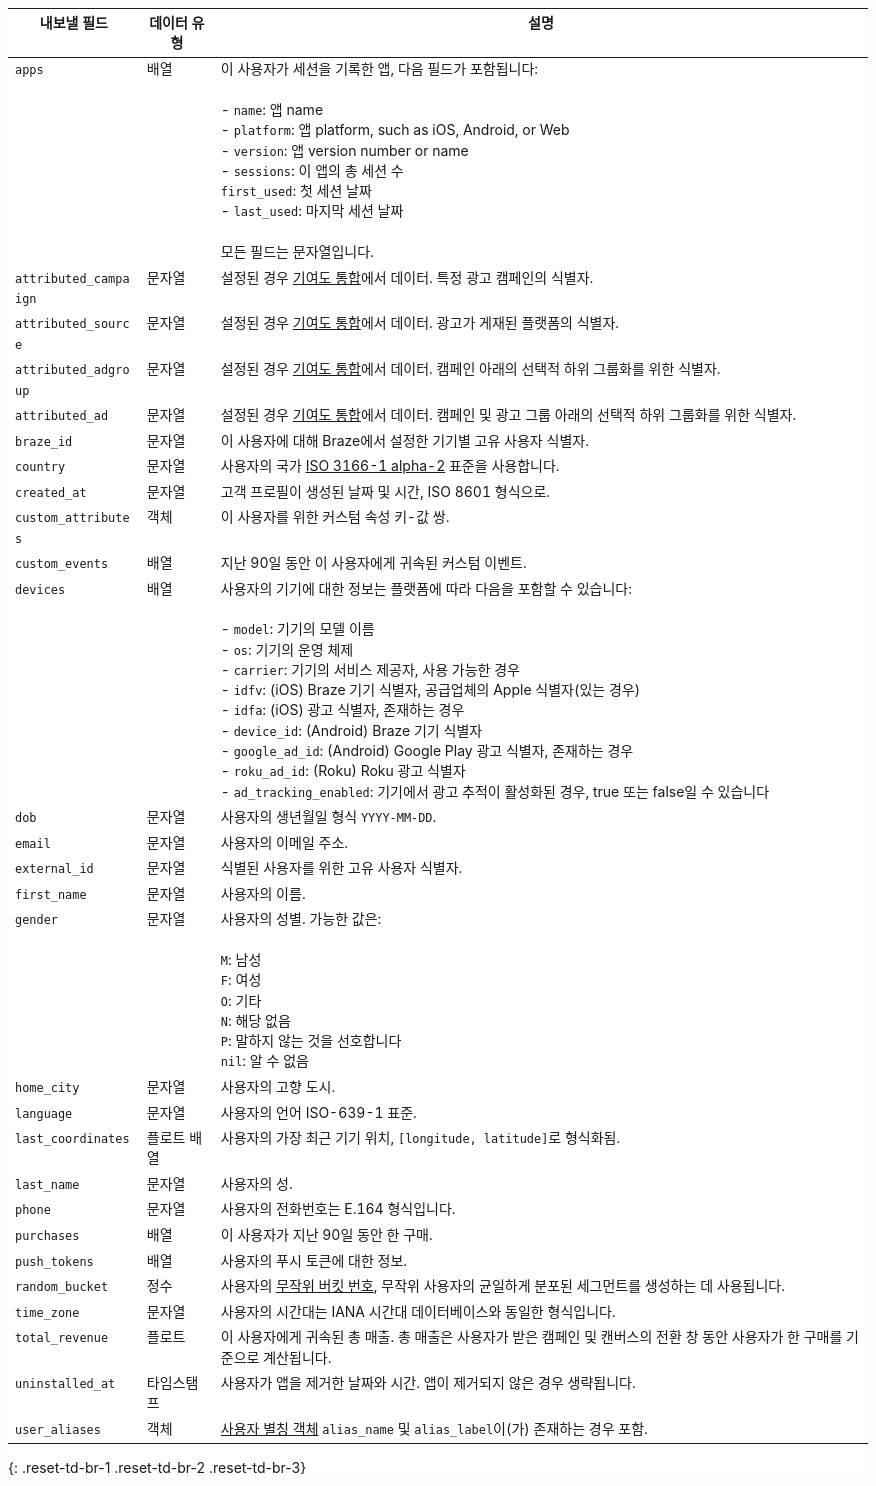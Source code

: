 | 내보낼 필드 | 데이터 유형 | 설명 |
|---|---|---|
| `apps` | 배열 | 이 사용자가 세션을 기록한 앱, 다음 필드가 포함됩니다:<br><br>- `name`: 앱 name<br>- `platform`: 앱 platform, such as iOS, Android, or Web<br>- `version`: 앱 version number or name <br>- `sessions`: 이 앱의 총 세션 수<br>`first_used`: 첫 세션 날짜<br>- `last_used`: 마지막 세션 날짜<br><br>모든 필드는 문자열입니다. |
| `attributed_campaign` | 문자열 | 설정된 경우 [기여도 통합]({{site.baseurl}}/partners/message_orchestration/attribution)에서 데이터. 특정 광고 캠페인의 식별자. |
| `attributed_source` | 문자열 | 설정된 경우 [기여도 통합]({{site.baseurl}}/partners/message_orchestration/attribution)에서 데이터. 광고가 게재된 플랫폼의 식별자. |
| `attributed_adgroup` | 문자열 | 설정된 경우 [기여도 통합]({{site.baseurl}}/partners/message_orchestration/attribution)에서 데이터. 캠페인 아래의 선택적 하위 그룹화를 위한 식별자. |
| `attributed_ad` | 문자열 | 설정된 경우 [기여도 통합]({{site.baseurl}}/partners/message_orchestration/attribution)에서 데이터. 캠페인 및 광고 그룹 아래의 선택적 하위 그룹화를 위한 식별자. |
| `braze_id` | 문자열 | 이 사용자에 대해 Braze에서 설정한 기기별 고유 사용자 식별자. |
| `country` | 문자열 | 사용자의 국가 [ISO 3166-1 alpha-2](https://en.wikipedia.org/wiki/ISO_3166-1_alpha-2) 표준을 사용합니다. |
| `created_at` | 문자열 | 고객 프로필이 생성된 날짜 및 시간, ISO 8601 형식으로. |
| `custom_attributes` | 객체 | 이 사용자를 위한 커스텀 속성 키-값 쌍. |
| `custom_events` | 배열 | 지난 90일 동안 이 사용자에게 귀속된 커스텀 이벤트. |
| `devices` | 배열 | 사용자의 기기에 대한 정보는 플랫폼에 따라 다음을 포함할 수 있습니다:<br><br>- `model`: 기기의 모델 이름<br>- `os`: 기기의 운영 체제<br>- `carrier`: 기기의 서비스 제공자, 사용 가능한 경우<br>- `idfv`: (iOS) Braze 기기 식별자, 공급업체의 Apple 식별자(있는 경우)<br>- `idfa`: (iOS) 광고 식별자, 존재하는 경우<br>- `device_id`: (Android) Braze 기기 식별자<br>- `google_ad_id`: (Android) Google Play 광고 식별자, 존재하는 경우<br>- `roku_ad_id`: (Roku) Roku 광고 식별자<br>- `ad_tracking_enabled`: 기기에서 광고 추적이 활성화된 경우, true 또는 false일 수 있습니다 |
| `dob` | 문자열 | 사용자의 생년월일 형식 `YYYY-MM-DD`. |
| `email` | 문자열 | 사용자의 이메일 주소. |
| `external_id` | 문자열 | 식별된 사용자를 위한 고유 사용자 식별자. |
| `first_name` | 문자열 | 사용자의 이름. |
| `gender` | 문자열 | 사용자의 성별. 가능한 값은:<br><br>`M`: 남성<br>`F`: 여성<br>`O`: 기타<br>`N`: 해당 없음<br>`P`: 말하지 않는 것을 선호합니다<br>`nil`: 알 수 없음 |
| `home_city` | 문자열 | 사용자의 고향 도시. |
| `language` | 문자열 | 사용자의 언어 ISO-639-1 표준. |
| `last_coordinates` | 플로트 배열 | 사용자의 가장 최근 기기 위치, `[longitude, latitude]`로 형식화됨. |
| `last_name` | 문자열 | 사용자의 성. |
| `phone` | 문자열 | 사용자의 전화번호는 E.164 형식입니다. |
| `purchases` | 배열 | 이 사용자가 지난 90일 동안 한 구매. |
| `push_tokens` | 배열 | 사용자의 푸시 토큰에 대한 정보. |
| `random_bucket` | 정수 | 사용자의 [무작위 버킷 번호]({{site.baseurl}}/user_guide/data_and_analytics/braze_currents/event_glossary/customer_behavior_events#random-bucket-number-event), 무작위 사용자의 균일하게 분포된 세그먼트를 생성하는 데 사용됩니다. |
| `time_zone` | 문자열 | 사용자의 시간대는 IANA 시간대 데이터베이스와 동일한 형식입니다. |
| `total_revenue` | 플로트 | 이 사용자에게 귀속된 총 매출. 총 매출은 사용자가 받은 캠페인 및 캔버스의 전환 창 동안 사용자가 한 구매를 기준으로 계산됩니다. |
| `uninstalled_at` | 타임스탬프 | 사용자가 앱을 제거한 날짜와 시간. 앱이 제거되지 않은 경우 생략됩니다. |
| `user_aliases` | 객체 | [사용자 별칭 객체]({{site.baseurl}}/api/objects_filters/user_alias_object#user-alias-object-specification) `alias_name` 및 `alias_label`이(가) 존재하는 경우 포함. |
{: .reset-td-br-1 .reset-td-br-2 .reset-td-br-3}


[1]: {{site.baseurl}}/partners/data_and_infrastructure_agility/cloud_storage/amazon_s3
[2]: {{site.baseurl}}/partners/data_and_infrastructure_agility/cloud_storage/microsoft_azure_blob_storage_for_currents/
[3]: {{site.baseurl}}/partners/data_and_infrastructure_agility/cloud_storage/google_cloud_storage_for_currents/